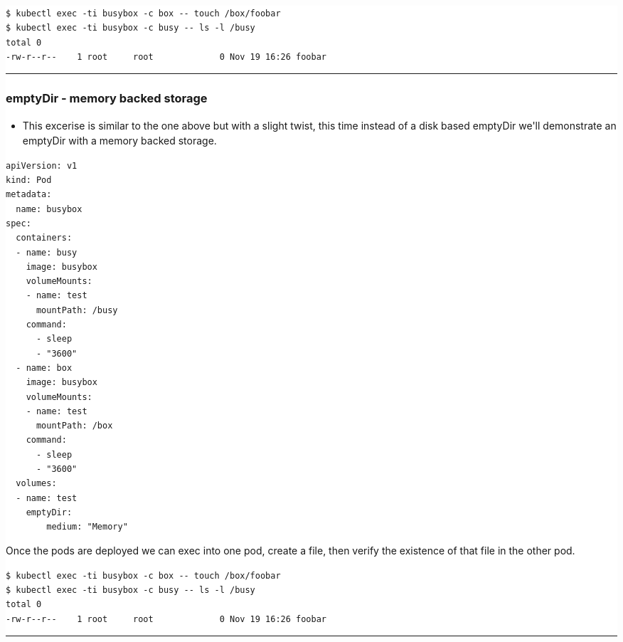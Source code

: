 ```
$ kubectl exec -ti busybox -c box -- touch /box/foobar
$ kubectl exec -ti busybox -c busy -- ls -l /busy
total 0
-rw-r--r--    1 root     root             0 Nov 19 16:26 foobar
```
----


### emptyDir - memory backed storage

* This excerise is similar to the one above but with a slight twist, this time instead of a disk based emptyDir we'll demonstrate an emptyDir with a memory backed storage.

```
apiVersion: v1
kind: Pod
metadata:
  name: busybox
spec:
  containers:
  - name: busy
    image: busybox
    volumeMounts:
    - name: test
      mountPath: /busy
    command:
      - sleep
      - "3600"
  - name: box
    image: busybox
    volumeMounts:
    - name: test
      mountPath: /box
    command:
      - sleep
      - "3600"
  volumes:
  - name: test
    emptyDir:
        medium: "Memory"
```

Once the pods are deployed we can exec into one pod, create a file, then verify the existence of that file in the other pod.

```
$ kubectl exec -ti busybox -c box -- touch /box/foobar
$ kubectl exec -ti busybox -c busy -- ls -l /busy
total 0
-rw-r--r--    1 root     root             0 Nov 19 16:26 foobar
```
----
